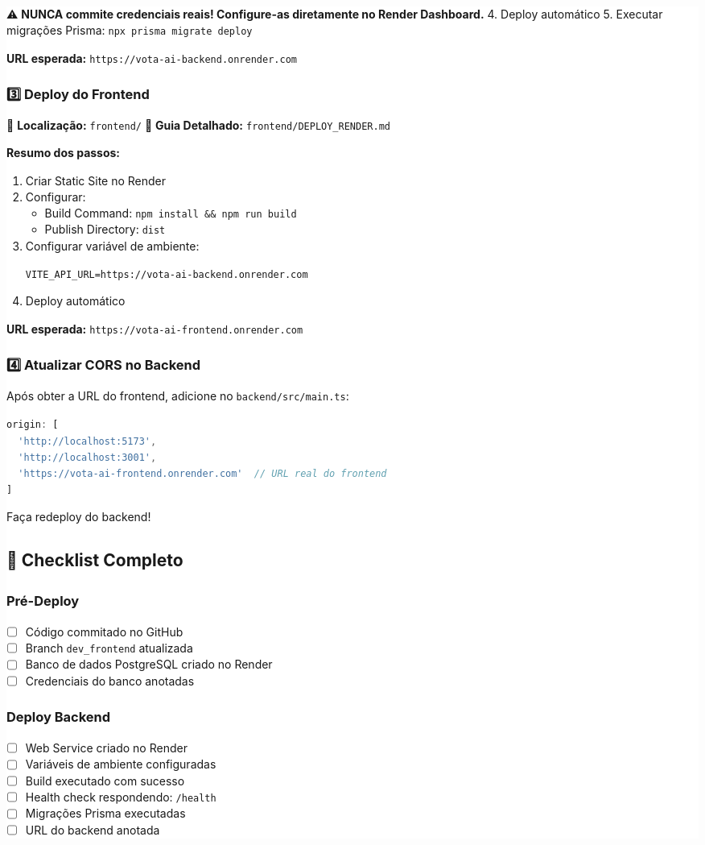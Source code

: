    ⚠️ **NUNCA commite credenciais reais! Configure-as diretamente no Render Dashboard.**
4. Deploy automático
5. Executar migrações Prisma: `npx prisma migrate deploy`

**URL esperada:** `https://vota-ai-backend.onrender.com`

### 3️⃣ Deploy do Frontend

📁 **Localização:** `frontend/`
📖 **Guia Detalhado:** `frontend/DEPLOY_RENDER.md`

**Resumo dos passos:**
1. Criar Static Site no Render
2. Configurar:
   - Build Command: `npm install && npm run build`
   - Publish Directory: `dist`
3. Configurar variável de ambiente:
   ```
   VITE_API_URL=https://vota-ai-backend.onrender.com
   ```
4. Deploy automático

**URL esperada:** `https://vota-ai-frontend.onrender.com`

### 4️⃣ Atualizar CORS no Backend

Após obter a URL do frontend, adicione no `backend/src/main.ts`:
```typescript
origin: [
  'http://localhost:5173',
  'http://localhost:3001',
  'https://vota-ai-frontend.onrender.com'  // URL real do frontend
]
```

Faça redeploy do backend!

## 📝 Checklist Completo

### Pré-Deploy
- [ ] Código commitado no GitHub
- [ ] Branch `dev_frontend` atualizada
- [ ] Banco de dados PostgreSQL criado no Render
- [ ] Credenciais do banco anotadas

### Deploy Backend
- [ ] Web Service criado no Render
- [ ] Variáveis de ambiente configuradas
- [ ] Build executado com sucesso
- [ ] Health check respondendo: `/health`
- [ ] Migrações Prisma executadas
- [ ] URL do backend anotada
